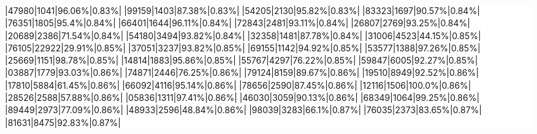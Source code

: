 |47980|1041|96.06%|0.83%|
|99159|1403|87.38%|0.83%|
|54205|2130|95.82%|0.83%|
|83323|1697|90.57%|0.84%|
|76351|1805|95.4%|0.84%|
|66401|1644|96.11%|0.84%|
|72843|2481|93.11%|0.84%|
|26807|2769|93.25%|0.84%|
|20689|2386|71.54%|0.84%|
|54180|3494|93.82%|0.84%|
|32358|1481|87.78%|0.84%|
|31006|4523|44.15%|0.85%|
|76105|22922|29.91%|0.85%|
|37051|3237|93.82%|0.85%|
|69155|1142|94.92%|0.85%|
|53577|1388|97.26%|0.85%|
|25669|1151|98.78%|0.85%|
|14814|1883|95.86%|0.85%|
|55767|4297|76.22%|0.85%|
|59847|6005|92.27%|0.85%|
|03887|1779|93.03%|0.86%|
|74871|2446|76.25%|0.86%|
|79124|8159|89.67%|0.86%|
|19510|8949|92.52%|0.86%|
|17810|5884|61.45%|0.86%|
|66092|4116|95.14%|0.86%|
|78656|2590|87.45%|0.86%|
|12116|1506|100.0%|0.86%|
|28526|2588|57.88%|0.86%|
|05836|1311|97.41%|0.86%|
|46030|3059|90.13%|0.86%|
|68349|1064|99.25%|0.86%|
|89449|2973|77.09%|0.86%|
|48933|2596|48.84%|0.86%|
|98039|3283|66.1%|0.87%|
|76035|2373|83.65%|0.87%|
|81631|8475|92.83%|0.87%|